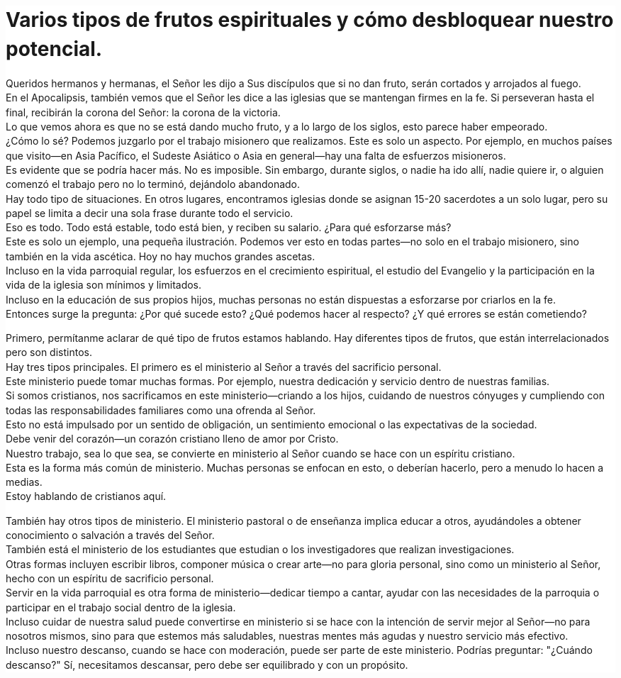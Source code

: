 # Varios tipos de frutos espirituales y cómo desbloquear nuestro potencial.  

Queridos hermanos y hermanas, el Señor les dijo a Sus discípulos que si no dan fruto, serán cortados y arrojados al fuego.  
En el Apocalipsis, también vemos que el Señor les dice a las iglesias que se mantengan firmes en la fe. Si perseveran hasta el final, recibirán la corona del Señor: la corona de la victoria.  
Lo que vemos ahora es que no se está dando mucho fruto, y a lo largo de los siglos, esto parece haber empeorado.  
¿Cómo lo sé? Podemos juzgarlo por el trabajo misionero que realizamos. Este es solo un aspecto. Por ejemplo, en muchos países que visito—en Asia Pacífico, el Sudeste Asiático o Asia en general—hay una falta de esfuerzos misioneros.  
Es evidente que se podría hacer más. No es imposible. Sin embargo, durante siglos, o nadie ha ido allí, nadie quiere ir, o alguien comenzó el trabajo pero no lo terminó, dejándolo abandonado.  
Hay todo tipo de situaciones. En otros lugares, encontramos iglesias donde se asignan 15-20 sacerdotes a un solo lugar, pero su papel se limita a decir una sola frase durante todo el servicio.  
Eso es todo. Todo está estable, todo está bien, y reciben su salario. ¿Para qué esforzarse más?  
Este es solo un ejemplo, una pequeña ilustración. Podemos ver esto en todas partes—no solo en el trabajo misionero, sino también en la vida ascética. Hoy no hay muchos grandes ascetas.  
Incluso en la vida parroquial regular, los esfuerzos en el crecimiento espiritual, el estudio del Evangelio y la participación en la vida de la iglesia son mínimos y limitados.  
Incluso en la educación de sus propios hijos, muchas personas no están dispuestas a esforzarse por criarlos en la fe.  
Entonces surge la pregunta: ¿Por qué sucede esto? ¿Qué podemos hacer al respecto? ¿Y qué errores se están cometiendo?  

Primero, permítanme aclarar de qué tipo de frutos estamos hablando. Hay diferentes tipos de frutos, que están interrelacionados pero son distintos.  
Hay tres tipos principales. El primero es el ministerio al Señor a través del sacrificio personal.  
Este ministerio puede tomar muchas formas. Por ejemplo, nuestra dedicación y servicio dentro de nuestras familias.  
Si somos cristianos, nos sacrificamos en este ministerio—criando a los hijos, cuidando de nuestros cónyuges y cumpliendo con todas las responsabilidades familiares como una ofrenda al Señor.  
Esto no está impulsado por un sentido de obligación, un sentimiento emocional o las expectativas de la sociedad.  
Debe venir del corazón—un corazón cristiano lleno de amor por Cristo.  
Nuestro trabajo, sea lo que sea, se convierte en ministerio al Señor cuando se hace con un espíritu cristiano.  
Esta es la forma más común de ministerio. Muchas personas se enfocan en esto, o deberían hacerlo, pero a menudo lo hacen a medias.  
Estoy hablando de cristianos aquí.  

También hay otros tipos de ministerio. El ministerio pastoral o de enseñanza implica educar a otros, ayudándoles a obtener conocimiento o salvación a través del Señor.  
También está el ministerio de los estudiantes que estudian o los investigadores que realizan investigaciones.  
Otras formas incluyen escribir libros, componer música o crear arte—no para gloria personal, sino como un ministerio al Señor, hecho con un espíritu de sacrificio personal.  
Servir en la vida parroquial es otra forma de ministerio—dedicar tiempo a cantar, ayudar con las necesidades de la parroquia o participar en el trabajo social dentro de la iglesia.  
Incluso cuidar de nuestra salud puede convertirse en ministerio si se hace con la intención de servir mejor al Señor—no para nosotros mismos, sino para que estemos más saludables, nuestras mentes más agudas y nuestro servicio más efectivo.  
Incluso nuestro descanso, cuando se hace con moderación, puede ser parte de este ministerio. Podrías preguntar: "¿Cuándo descanso?" Sí, necesitamos descansar, pero debe ser equilibrado y con un propósito.
